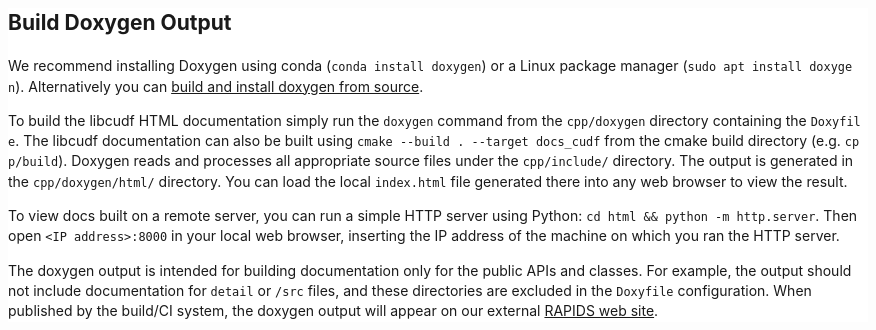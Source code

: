 ## Build Doxygen Output

We recommend installing Doxygen using conda (`conda install doxygen`) or a Linux package manager (`sudo apt install doxygen`).
Alternatively you can [build and install doxygen from source](https://www.doxygen.nl/manual/install.html).

To build the libcudf HTML documentation simply run the `doxygen` command from the `cpp/doxygen` directory containing the `Doxyfile`.
The libcudf documentation can also be built using `cmake --build . --target docs_cudf` from the cmake build directory (e.g. `cpp/build`).
Doxygen reads and processes all appropriate source files under the `cpp/include/` directory.
The output is generated in the `cpp/doxygen/html/` directory.
You can load the local `index.html` file generated there into any web browser to view the result.

To view docs built on a remote server, you can run a simple HTTP server using Python: `cd html && python -m http.server`.
Then open `<IP address>:8000` in your local web browser, inserting the IP address of the machine on which you ran the HTTP server.

The doxygen output is intended for building documentation only for the public APIs and classes.
For example, the output should not include documentation for `detail` or `/src` files, and these directories are excluded in the `Doxyfile` configuration.
When published by the build/CI system, the doxygen output will appear on our external [RAPIDS web site](https://docs.rapids.ai/api/libcudf/stable/index.html).
